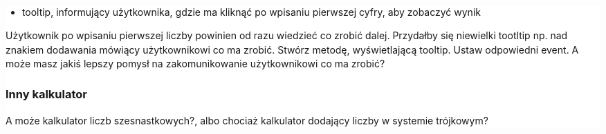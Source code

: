 * tooltip, informujący użytkownika, gdzie ma kliknąć po wpisaniu pierwszej cyfry, aby zobaczyć wynik

 Użytkownik po wpisaniu pierwszej liczby powinien od razu wiedzieć co zrobić dalej. Przydałby się niewielki tootltip np. nad znakiem dodawania mówiący użytkownikowi co ma zrobić.
 Stwórz metodę, wyświetlającą tooltip. Ustaw odpowiedni event. A może masz jakiś lepszy pomysł na zakomunikowanie użytkownikowi co ma zrobić?

### Inny kalkulator

A może kalkulator liczb szesnastkowych?, albo chociaż kalkulator dodający liczby w systemie trójkowym?
